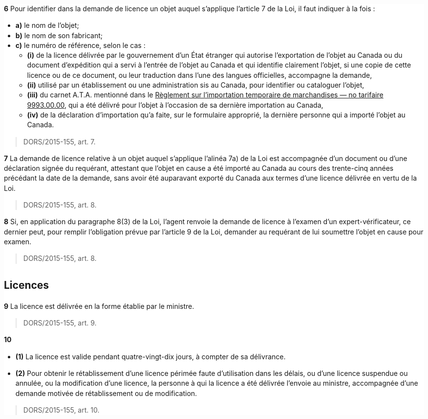 


**6** Pour identifier dans la demande de licence un objet auquel s’applique l’article 7 de la Loi, il faut indiquer à la fois :
- **a)** le nom de l’objet;
- **b)** le nom de son fabricant;
- **c)** le numéro de référence, selon le cas :
	- **(i)** de la licence délivrée par le gouvernement d’un État étranger qui autorise l’exportation de l’objet au Canada ou du document d’expédition qui a servi à l’entrée de l’objet au Canada et qui identifie clairement l’objet, si une copie de cette licence ou de ce document, ou leur traduction dans l’une des langues officielles, accompagne la demande,
	- **(ii)** utilisé par un établissement ou une administration sis au Canada, pour identifier ou cataloguer l’objet,
	- **(iii)** du carnet A.T.A. mentionné dans le [Règlement sur l’importation temporaire de marchandises — no tarifaire 9993.00.00](/fr/Règlements/Décrets,%20ordonnances%20et%20règlements%20statutaires/98/58.md), qui a été délivré pour l’objet à l’occasion de sa dernière importation au Canada,
	- **(iv)** de la déclaration d’importation qu’a faite, sur le formulaire approprié, la dernière personne qui a importé l’objet au Canada.
> DORS/2015-155, art. 7.




**7** La demande de licence relative à un objet auquel s’applique l’alinéa 7a) de la Loi est accompagnée d’un document ou d’une déclaration signée du requérant, attestant que l’objet en cause a été importé au Canada au cours des trente-cinq années précédant la date de la demande, sans avoir été auparavant exporté du Canada aux termes d’une licence délivrée en vertu de la Loi.
> DORS/2015-155, art. 8.




**8** Si, en application du paragraphe 8(3) de la Loi, l’agent renvoie la demande de licence à l’examen d’un expert-vérificateur, ce dernier peut, pour remplir l’obligation prévue par l’article 9 de la Loi, demander au requérant de lui soumettre l’objet en cause pour examen.
> DORS/2015-155, art. 8.





## Licences


**9** La licence est délivrée en la forme établie par le ministre.
> DORS/2015-155, art. 9.




**10** 

- **(1)** La licence est valide pendant quatre-vingt-dix jours, à compter de sa délivrance.

- **(2)** Pour obtenir le rétablissement d’une licence périmée faute d’utilisation dans les délais, ou d’une licence suspendue ou annulée, ou la modification d’une licence, la personne à qui la licence a été délivrée l’envoie au ministre, accompagnée d’une demande motivée de rétablissement ou de modification.
> DORS/2015-155, art. 10.
